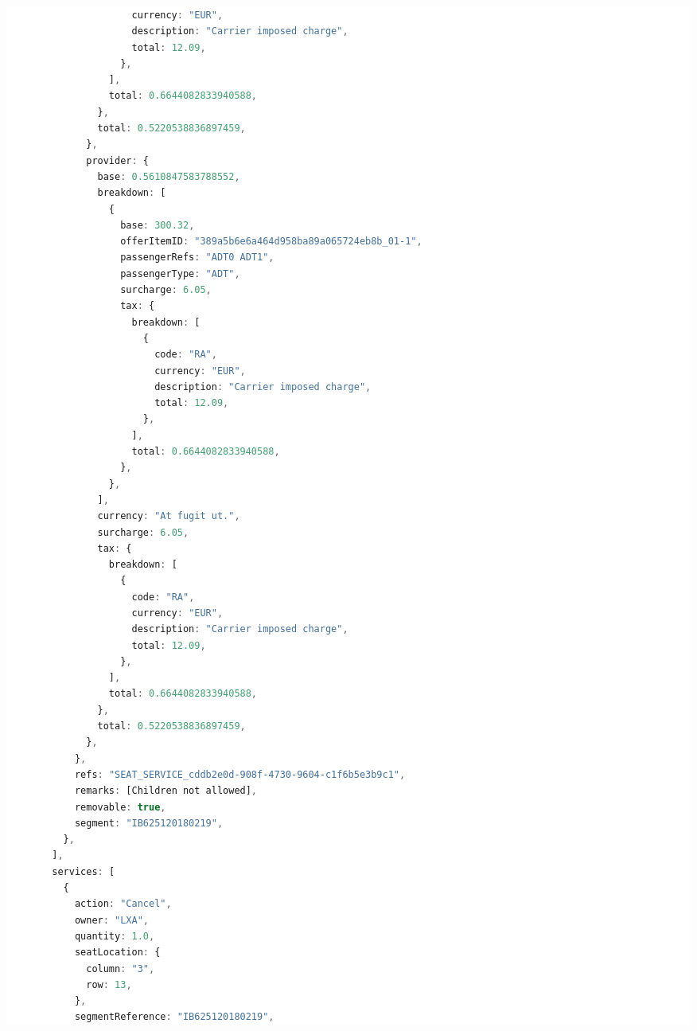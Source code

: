 ```typescript
                      currency: "EUR",
                      description: "Carrier imposed charge",
                      total: 12.09,
                    },
                  ],
                  total: 0.6644082833940588,
                },
                total: 0.5220538836897459,
              },
              provider: {
                base: 0.5610847583788552,
                breakdown: [
                  {
                    base: 300.32,
                    offerItemID: "389a5b6e6a464d958ba89a065724eb8b_01-1",
                    passengerRefs: "ADT0 ADT1",
                    passengerType: "ADT",
                    surcharge: 6.05,
                    tax: {
                      breakdown: [
                        {
                          code: "RA",
                          currency: "EUR",
                          description: "Carrier imposed charge",
                          total: 12.09,
                        },
                      ],
                      total: 0.6644082833940588,
                    },
                  },
                ],
                currency: "At fugit ut.",
                surcharge: 6.05,
                tax: {
                  breakdown: [
                    {
                      code: "RA",
                      currency: "EUR",
                      description: "Carrier imposed charge",
                      total: 12.09,
                    },
                  ],
                  total: 0.6644082833940588,
                },
                total: 0.5220538836897459,
              },
            },
            refs: "SEAT_SERVICE_cddb2e0d-908f-4730-9604-c1f6b5e3b9c1",
            remarks: [Children not allowed],
            removable: true,
            segment: "IB625120180219",
          },
        ],
        services: [
          {
            action: "Cancel",
            owner: "LXA",
            quantity: 1.0,
            seatLocation: {
              column: "3",
              row: 13,
            },
            segmentReference: "IB625120180219",
```